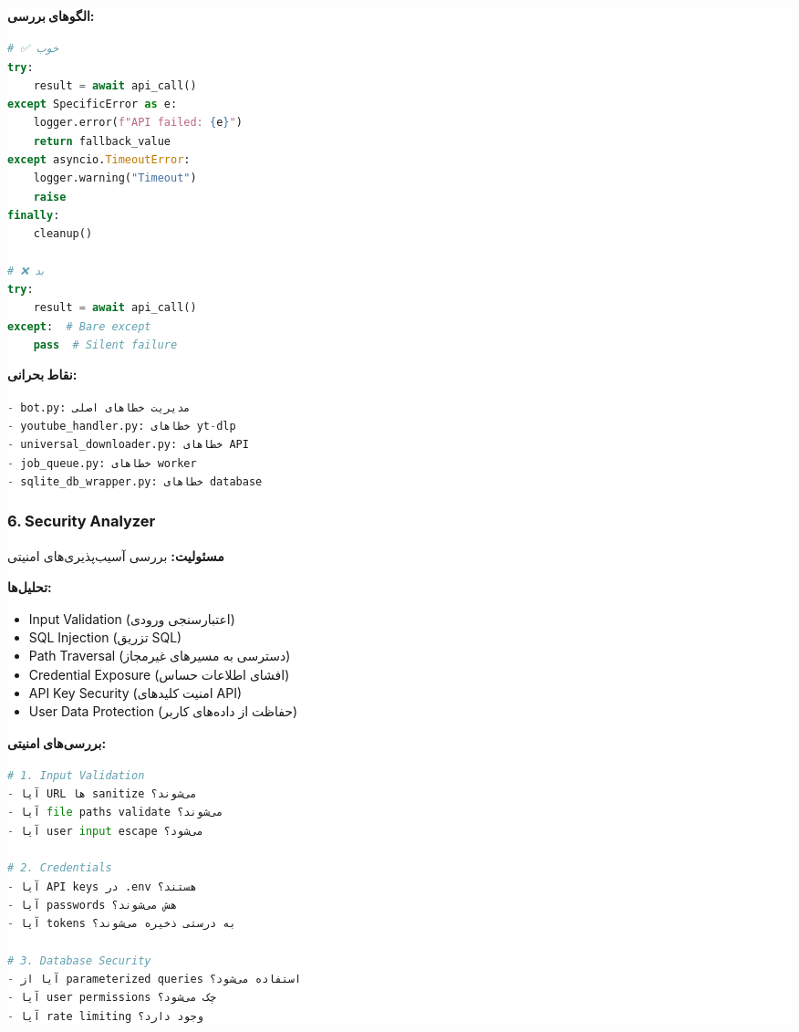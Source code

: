 **الگوهای بررسی:**
```python
# ✅ خوب
try:
    result = await api_call()
except SpecificError as e:
    logger.error(f"API failed: {e}")
    return fallback_value
except asyncio.TimeoutError:
    logger.warning("Timeout")
    raise
finally:
    cleanup()

# ❌ بد
try:
    result = await api_call()
except:  # Bare except
    pass  # Silent failure
```

**نقاط بحرانی:**
```python
- bot.py: مدیریت خطاهای اصلی
- youtube_handler.py: خطاهای yt-dlp
- universal_downloader.py: خطاهای API
- job_queue.py: خطاهای worker
- sqlite_db_wrapper.py: خطاهای database
```

### 6. Security Analyzer

**مسئولیت:** بررسی آسیب‌پذیری‌های امنیتی

**تحلیل‌ها:**
- Input Validation (اعتبارسنجی ورودی)
- SQL Injection (تزریق SQL)
- Path Traversal (دسترسی به مسیرهای غیرمجاز)
- Credential Exposure (افشای اطلاعات حساس)
- API Key Security (امنیت کلیدهای API)
- User Data Protection (حفاظت از داده‌های کاربر)

**بررسی‌های امنیتی:**
```python
# 1. Input Validation
- آیا URL ها sanitize می‌شوند؟
- آیا file paths validate می‌شوند؟
- آیا user input escape می‌شود؟

# 2. Credentials
- آیا API keys در .env هستند؟
- آیا passwords هش می‌شوند؟
- آیا tokens به درستی ذخیره می‌شوند؟

# 3. Database Security
- آیا از parameterized queries استفاده می‌شود؟
- آیا user permissions چک می‌شود؟
- آیا rate limiting وجود دارد؟
```
